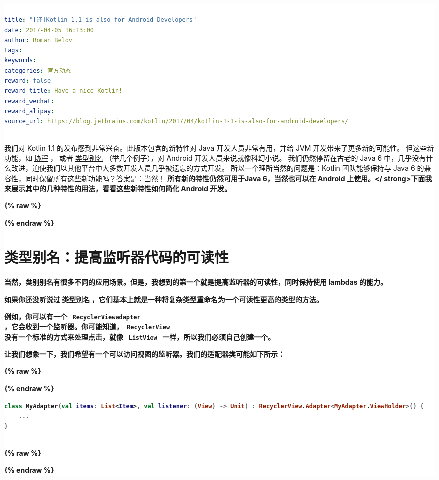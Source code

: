 ```yaml
---
title: "[译]Kotlin 1.1 is also for Android Developers"
date: 2017-04-05 16:13:00
author: Roman Belov
tags:
keywords:
categories: 官方动态
reward: false
reward_title: Have a nice Kotlin!
reward_wechat:
reward_alipay:
source_url: https://blog.jetbrains.com/kotlin/2017/04/kotlin-1-1-is-also-for-android-developers/
---
```


我们对 Kotlin 1.1 的发布感到非常兴奋。此版本包含的新特性对 Java 开发人员非常有用，并给 JVM 开发带来了更多新的可能性。
但这些新功能，如 [协程](https://github.com/Kotlin/kotlin-coroutines/blob/master/kotlin-coroutines-informal.md) ， 或者 [类型别名](https://github.com/Kotlin/KEEP/blob/master/proposals/type-aliases.md) （举几个例子），对 Android 开发人员来说就像科幻小说。
我们仍然停留在古老的 Java 6 中，几乎没有什么改进，迫使我们以其他平台中大多数开发人员几乎被遗忘的方式开发。
所以一个理所当然的问题是：Kotlin 团队能够保持与 Java 6 的兼容性，同时保留所有这些新功能吗？答案是：当然！
<strong>所有新的特性仍然可用于Java 6，当然也可以在 Android 上使用。</ strong>下面我来展示其中的几种特性的用法，看看这些新特性如何简化 Android 开发。

{% raw %}
<p><span id="more-4826"></span></p>
{% endraw %}

# 类型别名：提高监听器代码的可读性

当然，类别别名有很多不同的应用场景。但是，我想到的第一个就是提高监听器的可读性，同时保持使用 lambdas 的能力。

如果你还没听说过 [类型别名](https://github.com/Kotlin/KEEP/issues/4) ，它们基本上就是一种将复杂类型重命名为一个可读性更高的类型的方法。

例如，你可以有一个 <code> RecyclerViewadapter </code>，它会收到一个监听器。你可能知道，<code> RecyclerView </code>没有一个标准的方式来处理点击，就像 <code> ListView </code> 一样，所以我们必须自己创建一个。

让我们想象一下，我们希望有一个可以访问视图的监听器。我们的适配器类可能如下所示：

{% raw %}
<p></p>
{% endraw %}

```kotlin
class MyAdapter(val items: List<Item>, val listener: (View) -> Unit) : RecyclerView.Adapter<MyAdapter.ViewHolder>() {
    ...
}
 
```

{% raw %}
<p></p>
{% endraw %}
